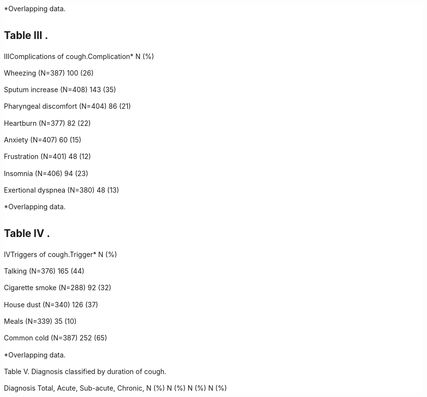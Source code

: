 *Overlapping data. 


## Table III .
IIIComplications of cough.Complication* 
N (%) 

Wheezing (N=387) 
100 (26) 

Sputum increase (N=408) 
143 (35) 

Pharyngeal discomfort (N=404) 
86 (21) 

Heartburn (N=377) 
82 (22) 

Anxiety (N=407) 
60 (15) 

Frustration (N=401) 
48 (12) 

Insomnia (N=406) 
94 (23) 

Exertional dyspnea (N=380) 
48 (13) 

*Overlapping data. 



## Table IV .
IVTriggers of cough.Trigger* 
N (%) 

Talking (N=376) 
165 (44) 

Cigarette smoke (N=288) 
92 (32) 

House dust (N=340) 
126 (37) 

Meals (N=339) 
35 (10) 

Common cold (N=387) 
252 (65) 

*Overlapping data. 

Table V. Diagnosis classified by duration of cough. 

Diagnosis 
Total, 
Acute, Sub-acute, Chronic, 
N (%) 
N (%) 
N (%) 
N (%) 
